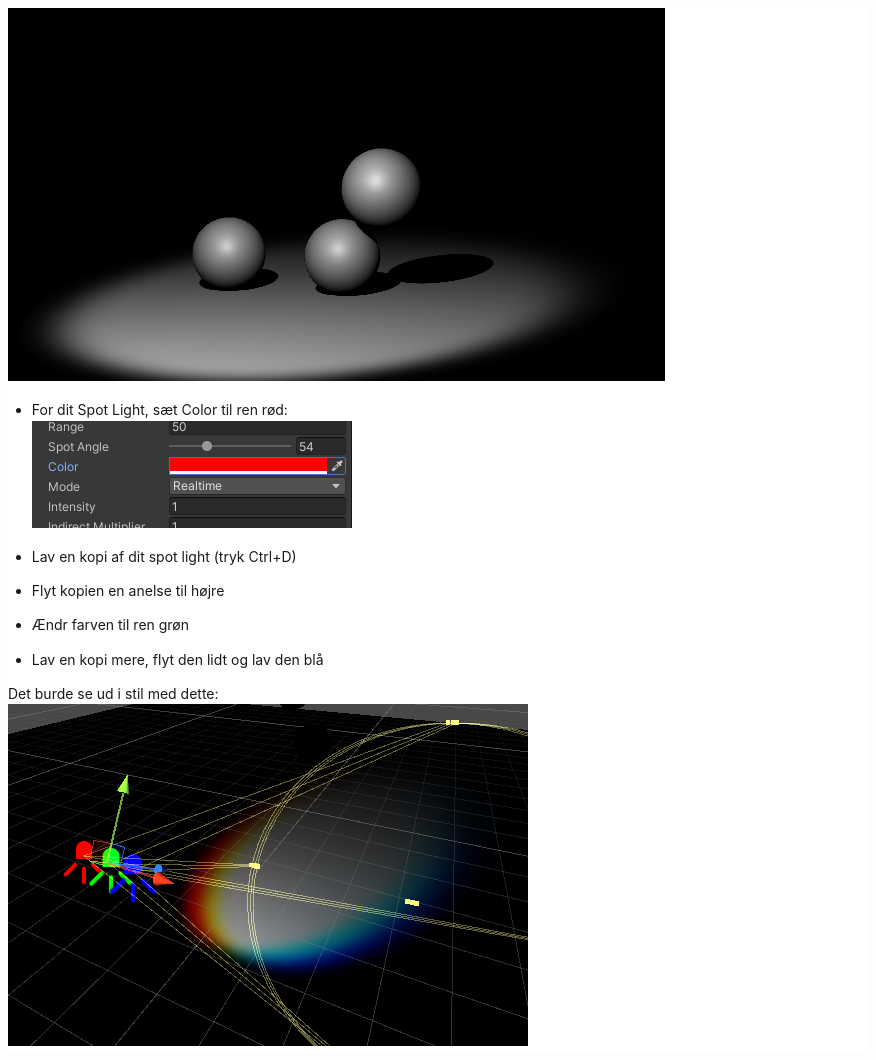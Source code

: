 ![image](res/226481739.png)

* For dit Spot Light, sæt Color til ren rød:  
![image](res/226480639.png)

* Lav en kopi af dit spot light (tryk Ctrl+D)
* Flyt kopien en anelse til højre
* Ændr farven til ren grøn
* Lav en kopi mere, flyt den lidt og lav den blå

Det burde se ud i stil med dette:  
![image](res/226481128.png)
